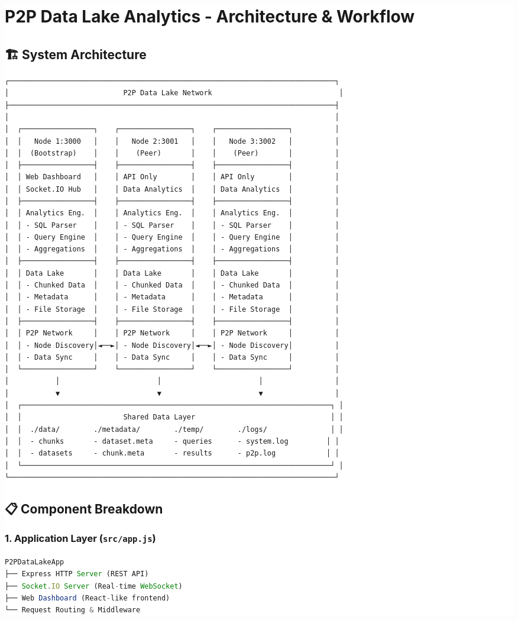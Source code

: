 # P2P Data Lake Analytics - Architecture & Workflow

## 🏗️ System Architecture

```
┌─────────────────────────────────────────────────────────────────────────────┐
│                           P2P Data Lake Network                              │
├─────────────────────────────────────────────────────────────────────────────┤
│                                                                             │
│  ┌─────────────────┐    ┌─────────────────┐    ┌─────────────────┐          │
│  │   Node 1:3000   │    │   Node 2:3001   │    │   Node 3:3002   │          │
│  │  (Bootstrap)    │    │    (Peer)       │    │    (Peer)       │          │
│  ├─────────────────┤    ├─────────────────┤    ├─────────────────┤          │
│  │ Web Dashboard   │    │ API Only        │    │ API Only        │          │
│  │ Socket.IO Hub   │    │ Data Analytics  │    │ Data Analytics  │          │
│  ├─────────────────┤    ├─────────────────┤    ├─────────────────┤          │
│  │ Analytics Eng.  │    │ Analytics Eng.  │    │ Analytics Eng.  │          │
│  │ - SQL Parser    │    │ - SQL Parser    │    │ - SQL Parser    │          │
│  │ - Query Engine  │    │ - Query Engine  │    │ - Query Engine  │          │
│  │ - Aggregations  │    │ - Aggregations  │    │ - Aggregations  │          │
│  ├─────────────────┤    ├─────────────────┤    ├─────────────────┤          │
│  │ Data Lake       │    │ Data Lake       │    │ Data Lake       │          │
│  │ - Chunked Data  │    │ - Chunked Data  │    │ - Chunked Data  │          │
│  │ - Metadata      │    │ - Metadata      │    │ - Metadata      │          │
│  │ - File Storage  │    │ - File Storage  │    │ - File Storage  │          │
│  ├─────────────────┤    ├─────────────────┤    ├─────────────────┤          │
│  │ P2P Network     │    │ P2P Network     │    │ P2P Network     │          │
│  │ - Node Discovery│◄──►│ - Node Discovery│◄──►│ - Node Discovery│          │
│  │ - Data Sync     │    │ - Data Sync     │    │ - Data Sync     │          │
│  └─────────────────┘    └─────────────────┘    └─────────────────┘          │
│           │                       │                       │                 │
│           ▼                       ▼                       ▼                 │
│  ┌─────────────────────────────────────────────────────────────────────────┐ │
│  │                        Shared Data Layer                                │ │
│  │  ./data/        ./metadata/        ./temp/        ./logs/               │ │
│  │  - chunks       - dataset.meta     - queries      - system.log         │ │
│  │  - datasets     - chunk.meta       - results      - p2p.log            │ │
│  └─────────────────────────────────────────────────────────────────────────┘ │
└─────────────────────────────────────────────────────────────────────────────┘
```

## 📋 Component Breakdown

### 1. **Application Layer** (`src/app.js`)
```javascript
P2PDataLakeApp
├── Express HTTP Server (REST API)
├── Socket.IO Server (Real-time WebSocket)
├── Web Dashboard (React-like frontend)
└── Request Routing & Middleware
```
